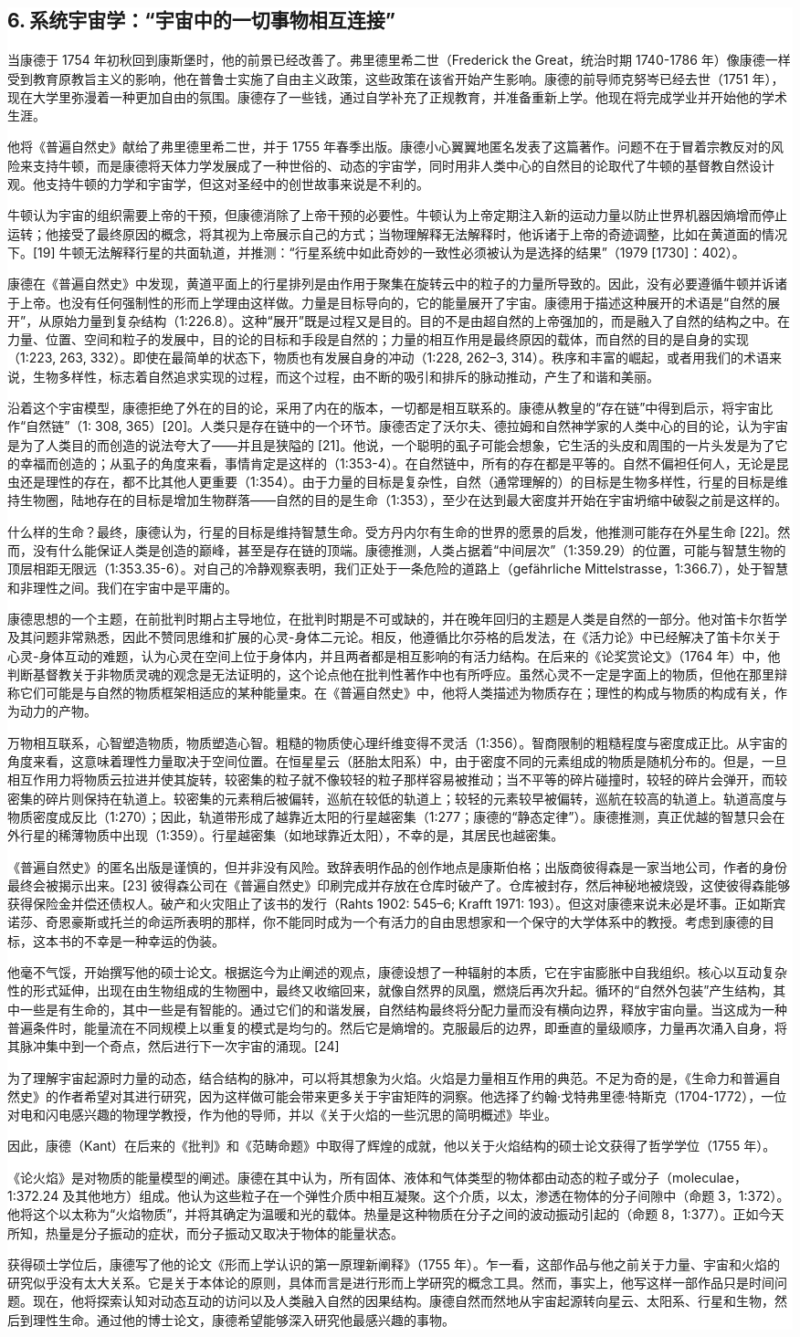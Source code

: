 ## 6. 系统宇宙学：“宇宙中的一切事物相互连接”

当康德于 1754 年初秋回到康斯堡时，他的前景已经改善了。弗里德里希二世（Frederick the Great，统治时期 1740-1786 年）像康德一样受到教育原教旨主义的影响，他在普鲁士实施了自由主义政策，这些政策在该省开始产生影响。康德的前导师克努岑已经去世（1751 年），现在大学里弥漫着一种更加自由的氛围。康德存了一些钱，通过自学补充了正规教育，并准备重新上学。他现在将完成学业并开始他的学术生涯。

他将《普遍自然史》献给了弗里德里希二世，并于 1755 年春季出版。康德小心翼翼地匿名发表了这篇著作。问题不在于冒着宗教反对的风险来支持牛顿，而是康德将天体力学发展成了一种世俗的、动态的宇宙学，同时用非人类中心的自然目的论取代了牛顿的基督教自然设计观。他支持牛顿的力学和宇宙学，但这对圣经中的创世故事来说是不利的。

牛顿认为宇宙的组织需要上帝的干预，但康德消除了上帝干预的必要性。牛顿认为上帝定期注入新的运动力量以防止世界机器因熵增而停止运转；他接受了最终原因的概念，将其视为上帝展示自己的方式；当物理解释无法解释时，他诉诸于上帝的奇迹调整，比如在黄道面的情况下。[19] 牛顿无法解释行星的共面轨道，并推测：“行星系统中如此奇妙的一致性必须被认为是选择的结果”（1979 [1730]：402）。

康德在《普遍自然史》中发现，黄道平面上的行星排列是由作用于聚集在旋转云中的粒子的力量所导致的。因此，没有必要遵循牛顿并诉诸于上帝。也没有任何强制性的形而上学理由这样做。力量是目标导向的，它的能量展开了宇宙。康德用于描述这种展开的术语是“自然的展开”，从原始力量到复杂结构（1:226.8）。这种“展开”既是过程又是目的。目的不是由超自然的上帝强加的，而是融入了自然的结构之中。在力量、位置、空间和粒子的发展中，目的论的目标和手段是自然的；力量的相互作用是最终原因的载体，而自然的目的是自身的实现（1:223, 263, 332）。即使在最简单的状态下，物质也有发展自身的冲动（1:228, 262–3, 314）。秩序和丰富的崛起，或者用我们的术语来说，生物多样性，标志着自然追求实现的过程，而这个过程，由不断的吸引和排斥的脉动推动，产生了和谐和美丽。

沿着这个宇宙模型，康德拒绝了外在的目的论，采用了内在的版本，一切都是相互联系的。康德从教皇的“存在链”中得到启示，将宇宙比作“自然链”（1: 308, 365）[20]。人类只是存在链中的一个环节。康德否定了沃尔夫、德拉姆和自然神学家的人类中心的目的论，认为宇宙是为了人类目的而创造的说法夸大了——并且是狭隘的 [21]。他说，一个聪明的虱子可能会想象，它生活的头皮和周围的一片头发是为了它的幸福而创造的；从虱子的角度来看，事情肯定是这样的（1:353-4）。在自然链中，所有的存在都是平等的。自然不偏袒任何人，无论是昆虫还是理性的存在，都不比其他人更重要（1:354）。由于力量的目标是复杂性，自然（通常理解的）的目标是生物多样性，行星的目标是维持生物圈，陆地存在的目标是增加生物群落——自然的目的是生命（1:353），至少在达到最大密度并开始在宇宙坍缩中破裂之前是这样的。

什么样的生命？最终，康德认为，行星的目标是维持智慧生命。受方丹内尔有生命的世界的愿景的启发，他推测可能存在外星生命 [22]。然而，没有什么能保证人类是创造的巅峰，甚至是存在链的顶端。康德推测，人类占据着“中间层次”（1:359.29）的位置，可能与智慧生物的顶层相距无限远（1:353.35-6）。对自己的冷静观察表明，我们正处于一条危险的道路上（gefährliche Mittelstrasse，1:366.7），处于智慧和非理性之间。我们在宇宙中是平庸的。

康德思想的一个主题，在前批判时期占主导地位，在批判时期是不可或缺的，并在晚年回归的主题是人类是自然的一部分。他对笛卡尔哲学及其问题非常熟悉，因此不赞同思维和扩展的心灵-身体二元论。相反，他遵循比尔芬格的启发法，在《活力论》中已经解决了笛卡尔关于心灵-身体互动的难题，认为心灵在空间上位于身体内，并且两者都是相互影响的有活力结构。在后来的《论奖赏论文》（1764 年）中，他判断基督教关于非物质灵魂的观念是无法证明的，这个论点他在批判性著作中也有所呼应。虽然心灵不一定是字面上的物质，但他在那里辩称它们可能是与自然的物质框架相适应的某种能量束。在《普遍自然史》中，他将人类描述为物质存在；理性的构成与物质的构成有关，作为动力的产物。

万物相互联系，心智塑造物质，物质塑造心智。粗糙的物质使心理纤维变得不灵活（1:356）。智商限制的粗糙程度与密度成正比。从宇宙的角度来看，这意味着理性力量取决于空间位置。在恒星星云（胚胎太阳系）中，由于密度不同的元素组成的物质是随机分布的。但是，一旦相互作用力将物质云拉进并使其旋转，较密集的粒子就不像较轻的粒子那样容易被推动；当不平等的碎片碰撞时，较轻的碎片会弹开，而较密集的碎片则保持在轨道上。较密集的元素稍后被偏转，巡航在较低的轨道上；较轻的元素较早被偏转，巡航在较高的轨道上。轨道高度与物质密度成反比（1:270）；因此，轨道带形成了越靠近太阳的行星越密集（1:277；康德的“静态定律”）。康德推测，真正优越的智慧只会在外行星的稀薄物质中出现（1:359）。行星越密集（如地球靠近太阳），不幸的是，其居民也越密集。

《普遍自然史》的匿名出版是谨慎的，但并非没有风险。致辞表明作品的创作地点是康斯伯格；出版商彼得森是一家当地公司，作者的身份最终会被揭示出来。[23] 彼得森公司在《普遍自然史》印刷完成并存放在仓库时破产了。仓库被封存，然后神秘地被烧毁，这使彼得森能够获得保险金并偿还债权人。破产和火灾阻止了该书的发行（Rahts 1902: 545–6; Krafft 1971: 193）。但这对康德来说未必是坏事。正如斯宾诺莎、奇恩豪斯或托兰的命运所表明的那样，你不能同时成为一个有活力的自由思想家和一个保守的大学体系中的教授。考虑到康德的目标，这本书的不幸是一种幸运的伪装。

他毫不气馁，开始撰写他的硕士论文。根据迄今为止阐述的观点，康德设想了一种辐射的本质，它在宇宙膨胀中自我组织。核心以互动复杂性的形式延伸，出现在由生物组成的生物圈中，最终又收缩回来，就像自然界的凤凰，燃烧后再次升起。循环的“自然外包装”产生结构，其中一些是有生命的，其中一些是有智能的。通过它们的和谐发展，自然结构最终将分配力量而没有横向边界，释放宇宙向量。当这成为一种普遍条件时，能量流在不同规模上以重复的模式是均匀的。然后它是熵增的。克服最后的边界，即垂直的量级顺序，力量再次涌入自身，将其脉冲集中到一个奇点，然后进行下一次宇宙的涌现。[24]

为了理解宇宙起源时力量的动态，结合结构的脉冲，可以将其想象为火焰。火焰是力量相互作用的典范。不足为奇的是，《生命力和普遍自然史》的作者希望对其进行研究，因为这样做可能会带来更多关于宇宙矩阵的洞察。他选择了约翰·戈特弗里德·特斯克（1704-1772），一位对电和闪电感兴趣的物理学教授，作为他的导师，并以《关于火焰的一些沉思的简明概述》毕业。

因此，康德（Kant）在后来的《批判》和《范畴命题》中取得了辉煌的成就，他以关于火焰结构的硕士论文获得了哲学学位（1755 年）。

《论火焰》是对物质的能量模型的阐述。康德在其中认为，所有固体、液体和气体类型的物体都由动态的粒子或分子（moleculae，1:372.24 及其他地方）组成。他认为这些粒子在一个弹性介质中相互凝聚。这个介质，以太，渗透在物体的分子间隙中（命题 3，1:372）。他将这个以太称为“火焰物质”，并将其确定为温暖和光的载体。热量是这种物质在分子之间的波动振动引起的（命题 8，1:377）。正如今天所知，热量是分子振动的症状，而分子振动又取决于物体的能量状态。

获得硕士学位后，康德写了他的论文《形而上学认识的第一原理新阐释》（1755 年）。乍一看，这部作品与他之前关于力量、宇宙和火焰的研究似乎没有太大关系。它是关于本体论的原则，具体而言是进行形而上学研究的概念工具。然而，事实上，他写这样一部作品只是时间问题。现在，他将探索认知对动态互动的访问以及人类融入自然的因果结构。康德自然而然地从宇宙起源转向星云、太阳系、行星和生物，然后到理性生命。通过他的博士论文，康德希望能够深入研究他最感兴趣的事物。

